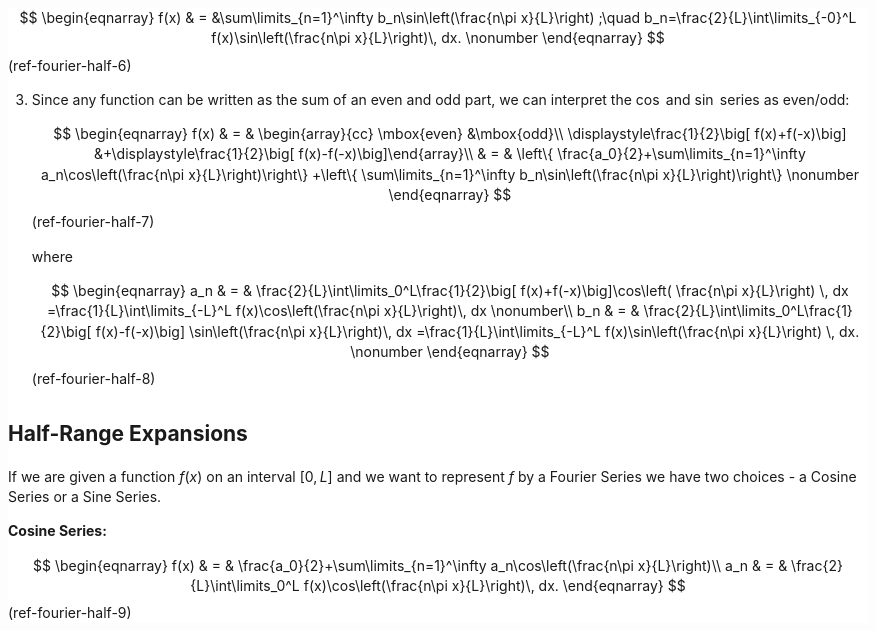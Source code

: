    $$
   \begin{eqnarray} f(x) & = &\sum\limits_{n=1}^\infty
   b_n\sin\left(\frac{n\pi x}{L}\right) ;\quad
   b_n=\frac{2}{L}\int\limits_{-0}^L f(x)\sin\left(\frac{n\pi
   x}{L}\right)\, dx. \nonumber
   \end{eqnarray}
   $$(ref-fourier-half-6)

3. Since any function can be written as the sum of an even and odd part,
   we can interpret the $\cos$ and $\sin$ series as even/odd:

   $$
   \begin{eqnarray}
   f(x) & = &
   \begin{array}{cc}
   \mbox{even} &\mbox{odd}\\
   \displaystyle\frac{1}{2}\big[ f(x)+f(-x)\big] &+\displaystyle\frac{1}{2}\big[ f(x)-f(-x)\big]\end{array}\\
   & = & \left\{ \frac{a_0}{2}+\sum\limits_{n=1}^\infty
   a_n\cos\left(\frac{n\pi x}{L}\right)\right\}
   +\left\{ \sum\limits_{n=1}^\infty b_n\sin\left(\frac{n\pi
   x}{L}\right)\right\} \nonumber
   \end{eqnarray}
   $$(ref-fourier-half-7)

   where

   $$
   \begin{eqnarray} a_n & = &
   \frac{2}{L}\int\limits_0^L\frac{1}{2}\big[ f(x)+f(-x)\big]\cos\left(
   \frac{n\pi x}{L}\right) \, dx
      =\frac{1}{L}\int\limits_{-L}^L f(x)\cos\left(\frac{n\pi x}{L}\right)\, dx \nonumber\\
   b_n & = & \frac{2}{L}\int\limits_0^L\frac{1}{2}\big[
   f(x)-f(-x)\big] \sin\left(\frac{n\pi x}{L}\right)\, dx
   =\frac{1}{L}\int\limits_{-L}^L f(x)\sin\left(\frac{n\pi x}{L}\right)
   \, dx. \nonumber
   \end{eqnarray}
   $$(ref-fourier-half-8)

## Half-Range Expansions

If we are given a function $f(x)$ on an interval $[0,L]$ and we want to
represent $f$ by a Fourier Series we have two choices - a Cosine Series
or a Sine Series.

__Cosine Series:__

$$
\begin{eqnarray}
f(x) & = & \frac{a_0}{2}+\sum\limits_{n=1}^\infty a_n\cos\left(\frac{n\pi x}{L}\right)\\
a_n & = & \frac{2}{L}\int\limits_0^L f(x)\cos\left(\frac{n\pi
x}{L}\right)\, dx.
\end{eqnarray}
$$(ref-fourier-half-9)
